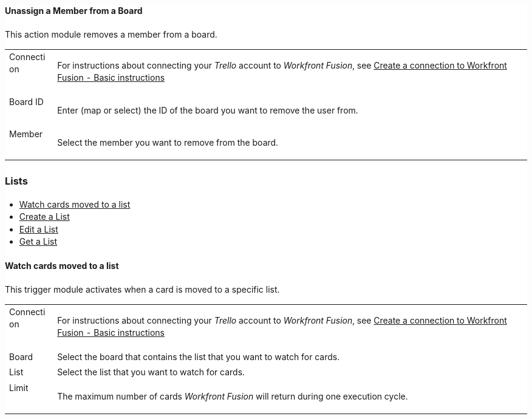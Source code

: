   </tr> 
 </tbody> 
</table>

#### Unassign a Member from a Board

This action module removes a member from a board.

<table cellspacing="0"> 
 <col> 
 <col> 
 <tbody> 
  <tr> 
   <td role="rowheader">Connection </td> 
   <td> <p>For instructions about connecting your <em>Trello</em> account to <em>Workfront Fusion</em>, see <a href="../../workfront-fusion/connections/connect-to-fusion-general.md" class="MCXref xref" data-mc-variable-override="">Create a connection to Workfront Fusion - Basic instructions</a></p> </td> 
  </tr> 
  <tr> 
   <td role="rowheader">Board ID</td> 
   <td> <p> Enter (map or select) the ID of the board you want to remove the user from.</p> </td> 
  </tr> 
  <tr> 
   <td role="rowheader">Member </td> 
   <td> <p>Select the member you want to remove from the board.</p> </td> 
  </tr> 
 </tbody> 
</table>

### Lists

* [Watch cards moved to a list](#watch2) 
* [Create a List](#create2) 
* [Edit a List](#edit2) 
* [Get a List](#get2)

#### Watch cards moved to a list

This trigger module activates when a card is moved to a specific list.

<table cellspacing="0"> 
 <col> 
 <col> 
 <tbody> 
  <tr> 
   <td role="rowheader">Connection </td> 
   <td> <p>For instructions about connecting your <em>Trello</em> account to <em>Workfront Fusion</em>, see <a href="../../workfront-fusion/connections/connect-to-fusion-general.md" class="MCXref xref" data-mc-variable-override="">Create a connection to Workfront Fusion - Basic instructions</a></p> </td> 
  </tr> 
  <tr> 
   <td role="rowheader">Board</td> 
   <td>Select the board that contains the list that you want to watch for cards.</td> 
  </tr> 
  <tr> 
   <td role="rowheader">List</td> 
   <td>Select the list that you want to watch for cards.</td> 
  </tr> 
  <tr> 
   <td role="rowheader">Limit </td> 
   <td> <p>The maximum number of cards <em>Workfront Fusion</em> will return during one execution cycle.</p> </td> 
  </tr> 
 </tbody> 